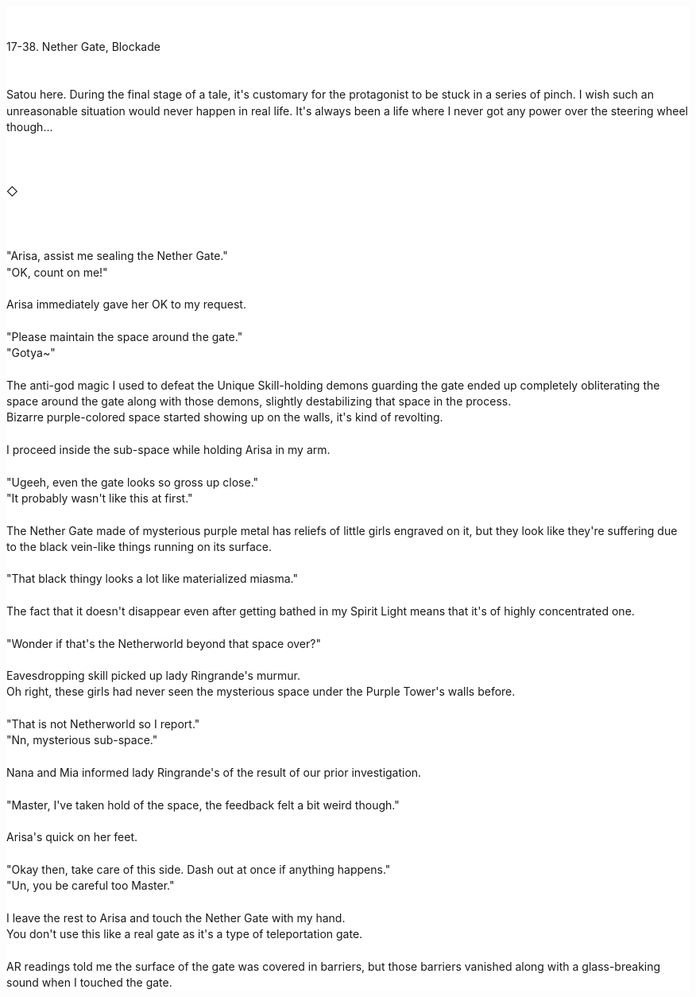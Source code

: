 <br/>
<br/>
17-38. Nether Gate, Blockade<br/>
<br/>
 <br/>
Satou here. During the final stage of a tale, it's customary for the protagonist to be stuck in a series of pinch. I wish such an unreasonable situation would never happen in real life. It's always been a life where I never got any power over the steering wheel though...<br/>
<br/>
<br/>
<br/>
◇<br/>
<br/>
<br/>
<br/>
"Arisa, assist me sealing the Nether Gate."<br/>
"OK, count on me!"<br/>
<br/>
Arisa immediately gave her OK to my request.<br/>
<br/>
"Please maintain the space around the gate."<br/>
"Gotya~"<br/>
<br/>
The anti-god magic I used to defeat the Unique Skill-holding demons guarding the gate ended up completely obliterating the space around the gate along with those demons, slightly destabilizing that space in the process.<br/>
Bizarre purple-colored space started showing up on the walls, it's kind of revolting.<br/>
<br/>
I proceed inside the sub-space while holding Arisa in my arm.<br/>
<br/>
"Ugeeh, even the gate looks so gross up close."<br/>
"It probably wasn't like this at first."<br/>
<br/>
The Nether Gate made of mysterious purple metal has reliefs of little girls engraved on it, but they look like they're suffering due to the black vein-like things running on its surface.<br/>
<br/>
"That black thingy looks a lot like materialized miasma."<br/>
<br/>
The fact that it doesn't disappear even after getting bathed in my Spirit Light means that it's of highly concentrated one.<br/>
<br/>
"Wonder if that's the Netherworld beyond that space over?"<br/>
<br/>
Eavesdropping skill picked up lady Ringrande's murmur.<br/>
Oh right, these girls had never seen the mysterious space under the Purple Tower's walls before.<br/>
<br/>
"That is not Netherworld so I report."<br/>
"Nn, mysterious sub-space."<br/>
<br/>
Nana and Mia informed lady Ringrande's of the result of our prior investigation.<br/>
<br/>
"Master, I've taken hold of the space, the feedback felt a bit weird though."<br/>
<br/>
Arisa's quick on her feet.<br/>
<br/>
"Okay then, take care of this side. Dash out at once if anything happens."<br/>
"Un, you be careful too Master."<br/>
<br/>
I leave the rest to Arisa and touch the Nether Gate with my hand.<br/>
You don't use this like a real gate as it's a type of teleportation gate.<br/>
<br/>
AR readings told me the surface of the gate was covered in barriers, but those barriers vanished along with a glass-breaking sound when I touched the gate.<br/>
